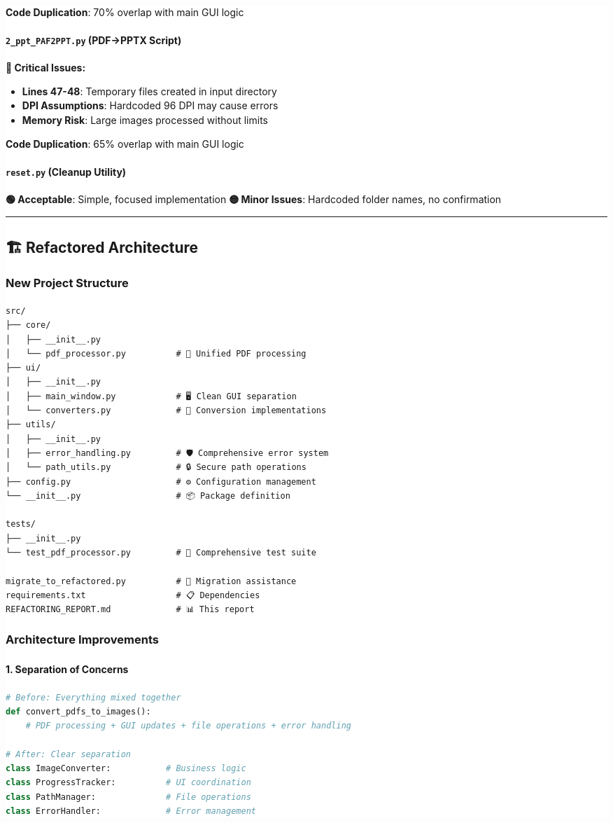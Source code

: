 **Code Duplication**: 70% overlap with main GUI logic

#### `2_ppt_PAF2PPT.py` (PDF→PPTX Script)
**🔴 Critical Issues:**
- **Lines 47-48**: Temporary files created in input directory
- **DPI Assumptions**: Hardcoded 96 DPI may cause errors
- **Memory Risk**: Large images processed without limits

**Code Duplication**: 65% overlap with main GUI logic

#### `reset.py` (Cleanup Utility)
**🟢 Acceptable**: Simple, focused implementation
**🟡 Minor Issues**: Hardcoded folder names, no confirmation

---

## 🏗️ Refactored Architecture

### New Project Structure
```
src/
├── core/
│   ├── __init__.py
│   └── pdf_processor.py          # 🎯 Unified PDF processing
├── ui/
│   ├── __init__.py
│   ├── main_window.py            # 🖥️ Clean GUI separation
│   └── converters.py             # 🔧 Conversion implementations
├── utils/
│   ├── __init__.py
│   ├── error_handling.py         # 🛡️ Comprehensive error system
│   └── path_utils.py             # 🔒 Secure path operations
├── config.py                     # ⚙️ Configuration management
└── __init__.py                   # 📦 Package definition

tests/
├── __init__.py
└── test_pdf_processor.py         # 🧪 Comprehensive test suite

migrate_to_refactored.py          # 🚚 Migration assistance
requirements.txt                  # 📋 Dependencies
REFACTORING_REPORT.md             # 📊 This report
```

### Architecture Improvements

#### 1. **Separation of Concerns**
```python
# Before: Everything mixed together
def convert_pdfs_to_images():
    # PDF processing + GUI updates + file operations + error handling

# After: Clear separation
class ImageConverter:           # Business logic
class ProgressTracker:          # UI coordination
class PathManager:              # File operations
class ErrorHandler:             # Error management
```
